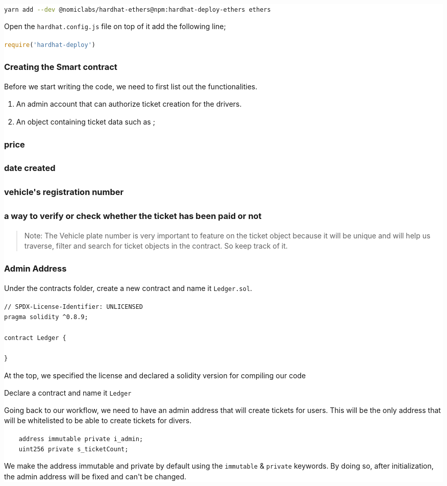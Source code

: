 ```bash
yarn add --dev @nomiclabs/hardhat-ethers@npm:hardhat-deploy-ethers ethers
```

Open the `hardhat.config.js` file on top of it add the following line;

```javascript
require('hardhat-deploy')
```

### Creating the Smart contract

Before we start writing the code, we need to first list out the functionalities.

1. An admin account that can authorize ticket creation for the drivers.

2. An object containing ticket data such as ;

### price

### date created

### vehicle's registration number

### a way to verify or check whether the ticket has been paid or not

> Note: The Vehicle plate number is very important to feature on the ticket object because it will be unique and will help us traverse, filter and search for ticket objects in the contract. So keep track of it.

### Admin Address

Under the contracts folder, create a new contract and name it `Ledger.sol`.

```solidity
// SPDX-License-Identifier: UNLICENSED
pragma solidity ^0.8.9;

contract Ledger {

}
```

At the top, we specified the license and declared a solidity version for compiling our code

Declare a contract and name it `Ledger`

Going back to our workflow, we need to have an admin address that will create tickets for users. This will be the only address that will be whitelisted to be able to create tickets for divers.

```solidity
    address immutable private i_admin;
    uint256 private s_ticketCount;
```

We make the address immutable and private by default using the `immutable` & `private` keywords. By doing so, after initialization, the admin address will be fixed and can't be changed.
